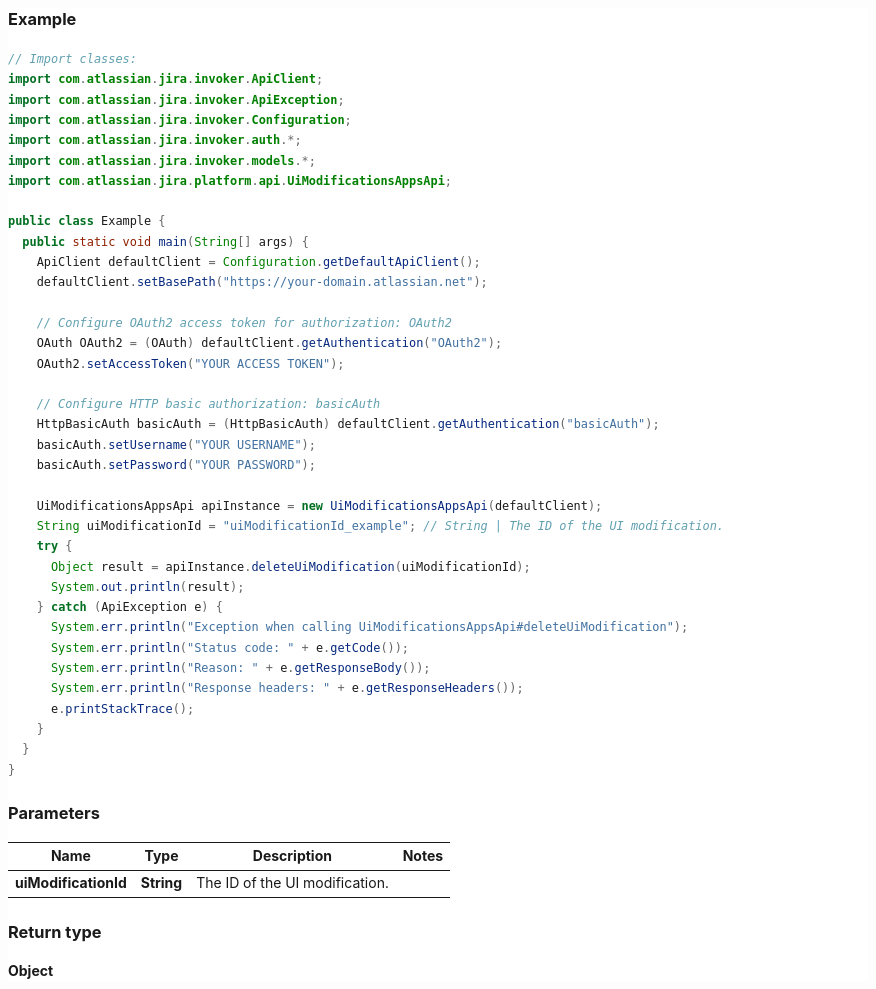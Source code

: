 ### Example
```java
// Import classes:
import com.atlassian.jira.invoker.ApiClient;
import com.atlassian.jira.invoker.ApiException;
import com.atlassian.jira.invoker.Configuration;
import com.atlassian.jira.invoker.auth.*;
import com.atlassian.jira.invoker.models.*;
import com.atlassian.jira.platform.api.UiModificationsAppsApi;

public class Example {
  public static void main(String[] args) {
    ApiClient defaultClient = Configuration.getDefaultApiClient();
    defaultClient.setBasePath("https://your-domain.atlassian.net");
    
    // Configure OAuth2 access token for authorization: OAuth2
    OAuth OAuth2 = (OAuth) defaultClient.getAuthentication("OAuth2");
    OAuth2.setAccessToken("YOUR ACCESS TOKEN");

    // Configure HTTP basic authorization: basicAuth
    HttpBasicAuth basicAuth = (HttpBasicAuth) defaultClient.getAuthentication("basicAuth");
    basicAuth.setUsername("YOUR USERNAME");
    basicAuth.setPassword("YOUR PASSWORD");

    UiModificationsAppsApi apiInstance = new UiModificationsAppsApi(defaultClient);
    String uiModificationId = "uiModificationId_example"; // String | The ID of the UI modification.
    try {
      Object result = apiInstance.deleteUiModification(uiModificationId);
      System.out.println(result);
    } catch (ApiException e) {
      System.err.println("Exception when calling UiModificationsAppsApi#deleteUiModification");
      System.err.println("Status code: " + e.getCode());
      System.err.println("Reason: " + e.getResponseBody());
      System.err.println("Response headers: " + e.getResponseHeaders());
      e.printStackTrace();
    }
  }
}
```

### Parameters

| Name | Type | Description  | Notes |
|------------- | ------------- | ------------- | -------------|
| **uiModificationId** | **String**| The ID of the UI modification. | |

### Return type

**Object**

